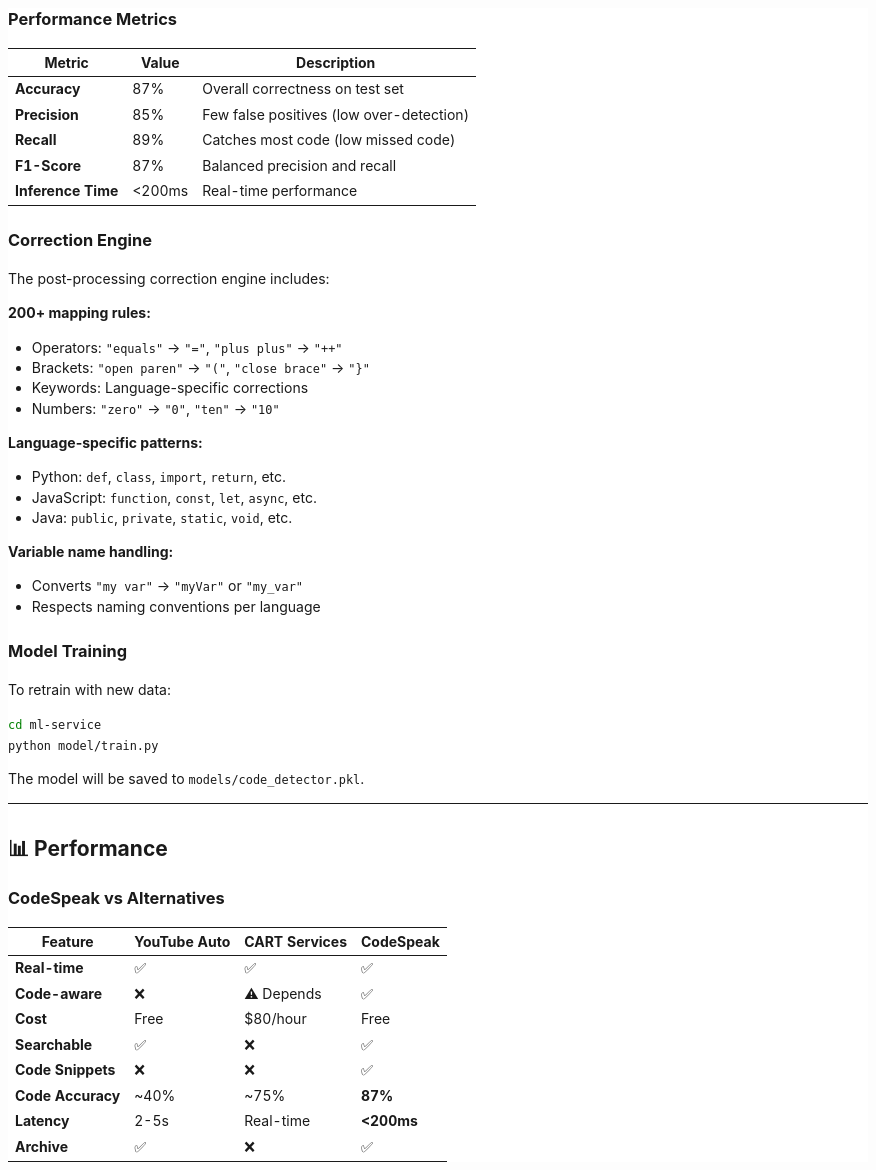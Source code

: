 ### Performance Metrics

| Metric | Value | Description |
|--------|-------|-------------|
| **Accuracy** | 87% | Overall correctness on test set |
| **Precision** | 85% | Few false positives (low over-detection) |
| **Recall** | 89% | Catches most code (low missed code) |
| **F1-Score** | 87% | Balanced precision and recall |
| **Inference Time** | <200ms | Real-time performance |

### Correction Engine

The post-processing correction engine includes:

**200+ mapping rules:**
- Operators: `"equals"` → `"="`, `"plus plus"` → `"++"`
- Brackets: `"open paren"` → `"("`, `"close brace"` → `"}"`
- Keywords: Language-specific corrections
- Numbers: `"zero"` → `"0"`, `"ten"` → `"10"`

**Language-specific patterns:**
- Python: `def`, `class`, `import`, `return`, etc.
- JavaScript: `function`, `const`, `let`, `async`, etc.
- Java: `public`, `private`, `static`, `void`, etc.

**Variable name handling:**
- Converts `"my var"` → `"myVar"` or `"my_var"`
- Respects naming conventions per language

### Model Training

To retrain with new data:

```bash
cd ml-service
python model/train.py
```

The model will be saved to `models/code_detector.pkl`.

---

## 📊 Performance

### CodeSpeak vs Alternatives

| Feature | YouTube Auto | CART Services | CodeSpeak |
|---------|-------------|---------------|-----------|
| **Real-time** | ✅ | ✅ | ✅ |
| **Code-aware** | ❌ | ⚠️ Depends | ✅ |
| **Cost** | Free | $80/hour | Free |
| **Searchable** | ✅ | ❌ | ✅ |
| **Code Snippets** | ❌ | ❌ | ✅ |
| **Code Accuracy** | ~40% | ~75% | **87%** |
| **Latency** | 2-5s | Real-time | **<200ms** |
| **Archive** | ✅ | ❌ | ✅ |
